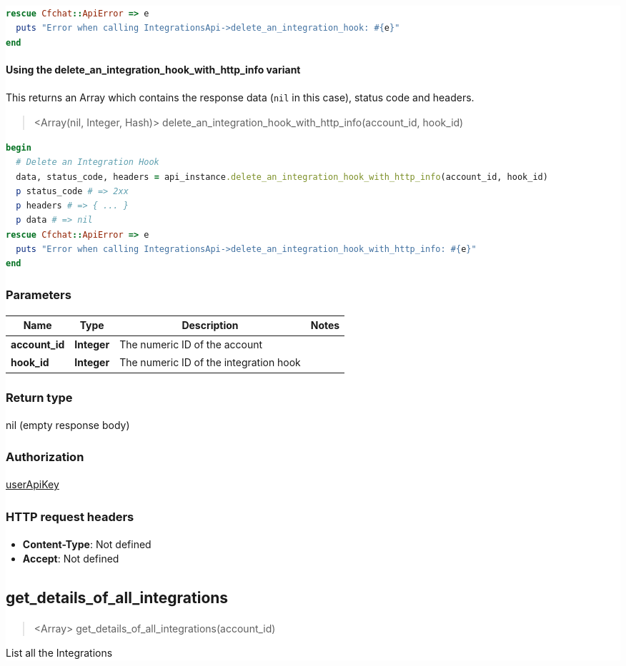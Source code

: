 ```ruby
rescue Cfchat::ApiError => e
  puts "Error when calling IntegrationsApi->delete_an_integration_hook: #{e}"
end
```

#### Using the delete_an_integration_hook_with_http_info variant

This returns an Array which contains the response data (`nil` in this case), status code and headers.

> <Array(nil, Integer, Hash)> delete_an_integration_hook_with_http_info(account_id, hook_id)

```ruby
begin
  # Delete an Integration Hook
  data, status_code, headers = api_instance.delete_an_integration_hook_with_http_info(account_id, hook_id)
  p status_code # => 2xx
  p headers # => { ... }
  p data # => nil
rescue Cfchat::ApiError => e
  puts "Error when calling IntegrationsApi->delete_an_integration_hook_with_http_info: #{e}"
end
```

### Parameters

| Name | Type | Description | Notes |
| ---- | ---- | ----------- | ----- |
| **account_id** | **Integer** | The numeric ID of the account |  |
| **hook_id** | **Integer** | The numeric ID of the integration hook |  |

### Return type

nil (empty response body)

### Authorization

[userApiKey](../README.md#userApiKey)

### HTTP request headers

- **Content-Type**: Not defined
- **Accept**: Not defined


## get_details_of_all_integrations

> <Array<IntegrationsApp>> get_details_of_all_integrations(account_id)

List all the Integrations
